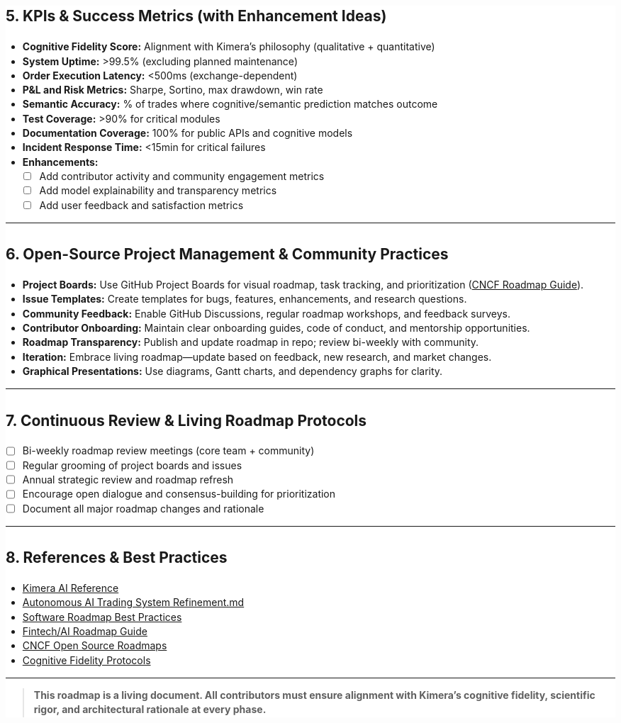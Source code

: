 
## 5. KPIs & Success Metrics (with Enhancement Ideas)

- **Cognitive Fidelity Score:** Alignment with Kimera’s philosophy (qualitative + quantitative)
- **System Uptime:** >99.5% (excluding planned maintenance)
- **Order Execution Latency:** <500ms (exchange-dependent)
- **P&L and Risk Metrics:** Sharpe, Sortino, max drawdown, win rate
- **Semantic Accuracy:** % of trades where cognitive/semantic prediction matches outcome
- **Test Coverage:** >90% for critical modules
- **Documentation Coverage:** 100% for public APIs and cognitive models
- **Incident Response Time:** <15min for critical failures
- **Enhancements:**
  - [ ] Add contributor activity and community engagement metrics
  - [ ] Add model explainability and transparency metrics
  - [ ] Add user feedback and satisfaction metrics

---

## 6. Open-Source Project Management & Community Practices

- **Project Boards:** Use GitHub Project Boards for visual roadmap, task tracking, and prioritization ([CNCF Roadmap Guide](https://contribute.cncf.io/maintainers/community/contributor-growth-framework/open-source-roadmaps/)).
- **Issue Templates:** Create templates for bugs, features, enhancements, and research questions.
- **Community Feedback:** Enable GitHub Discussions, regular roadmap workshops, and feedback surveys.
- **Contributor Onboarding:** Maintain clear onboarding guides, code of conduct, and mentorship opportunities.
- **Roadmap Transparency:** Publish and update roadmap in repo; review bi-weekly with community.
- **Iteration:** Embrace living roadmap—update based on feedback, new research, and market changes.
- **Graphical Presentations:** Use diagrams, Gantt charts, and dependency graphs for clarity.

---

## 7. Continuous Review & Living Roadmap Protocols
- [ ] Bi-weekly roadmap review meetings (core team + community)
- [ ] Regular grooming of project boards and issues
- [ ] Annual strategic review and roadmap refresh
- [ ] Encourage open dialogue and consensus-building for prioritization
- [ ] Document all major roadmap changes and rationale

---

## 8. References & Best Practices

- [Kimera AI Reference](../kimera_ai_reference.md)
- [Autonomous AI Trading System Refinement.md](../backend/trading/source/Autonomous%20AI%20Trading%20System%20Refinement.md)
- [Software Roadmap Best Practices](https://emilydaniel3103.medium.com/an-ultimate-roadmap-guide-for-a-software-development-project-d7d5f42ce9ff)
- [Fintech/AI Roadmap Guide](https://dashdevs.com/blog/effective-roadmap-step-by-step/)
- [CNCF Open Source Roadmaps](https://contribute.cncf.io/maintainers/community/contributor-growth-framework/open-source-roadmaps/)
- [Cognitive Fidelity Protocols](`.cursorrules`)

---

> **This roadmap is a living document. All contributors must ensure alignment with Kimera’s cognitive fidelity, scientific rigor, and architectural rationale at every phase.** 